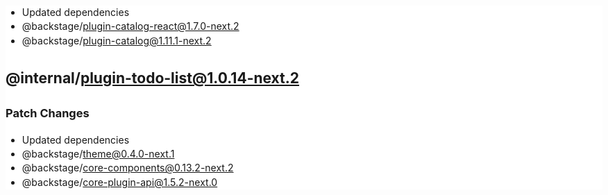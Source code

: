 - Updated dependencies
 - @backstage/plugin-catalog-react@1.7.0-next.2
 - @backstage/plugin-catalog@1.11.1-next.2

## @internal/plugin-todo-list@1.0.14-next.2

### Patch Changes

- Updated dependencies
 - @backstage/theme@0.4.0-next.1
 - @backstage/core-components@0.13.2-next.2
 - @backstage/core-plugin-api@1.5.2-next.0
